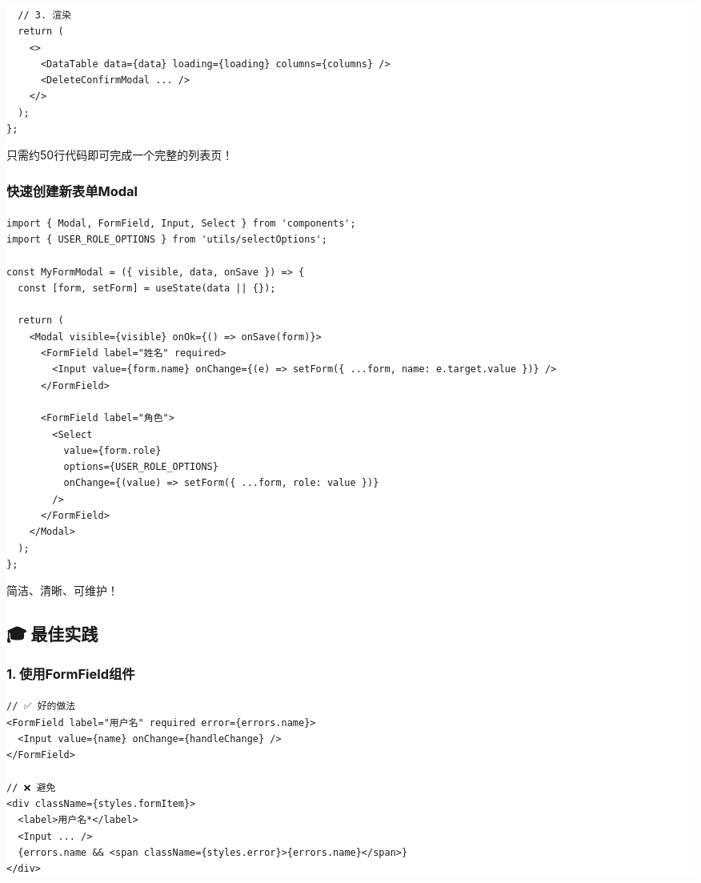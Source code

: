 ```tsx
  // 3. 渲染
  return (
    <>
      <DataTable data={data} loading={loading} columns={columns} />
      <DeleteConfirmModal ... />
    </>
  );
};
```

只需约50行代码即可完成一个完整的列表页！

### 快速创建新表单Modal

```tsx
import { Modal, FormField, Input, Select } from 'components';
import { USER_ROLE_OPTIONS } from 'utils/selectOptions';

const MyFormModal = ({ visible, data, onSave }) => {
  const [form, setForm] = useState(data || {});

  return (
    <Modal visible={visible} onOk={() => onSave(form)}>
      <FormField label="姓名" required>
        <Input value={form.name} onChange={(e) => setForm({ ...form, name: e.target.value })} />
      </FormField>

      <FormField label="角色">
        <Select
          value={form.role}
          options={USER_ROLE_OPTIONS}
          onChange={(value) => setForm({ ...form, role: value })}
        />
      </FormField>
    </Modal>
  );
};
```

简洁、清晰、可维护！

## 🎓 最佳实践

### 1. 使用FormField组件

```tsx
// ✅ 好的做法
<FormField label="用户名" required error={errors.name}>
  <Input value={name} onChange={handleChange} />
</FormField>

// ❌ 避免
<div className={styles.formItem}>
  <label>用户名*</label>
  <Input ... />
  {errors.name && <span className={styles.error}>{errors.name}</span>}
</div>
```
